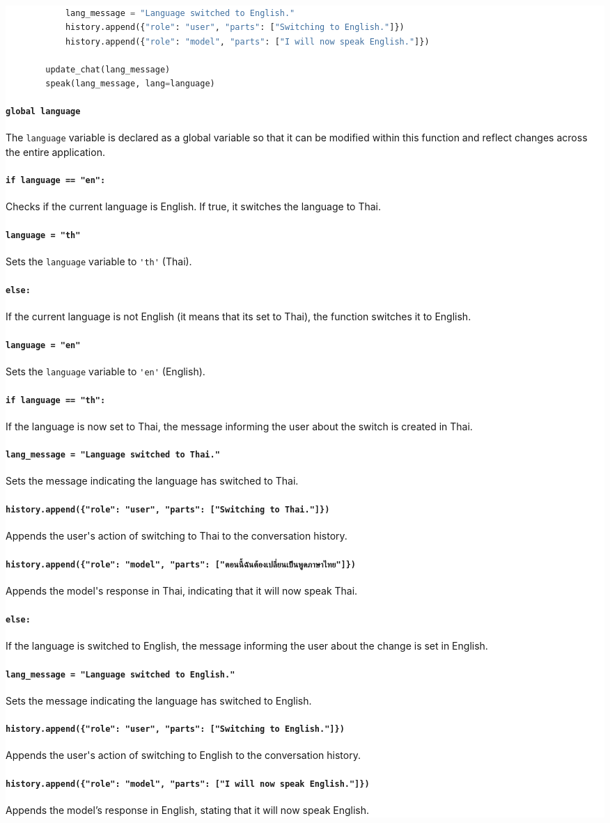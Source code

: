 ```python
            lang_message = "Language switched to English."
            history.append({"role": "user", "parts": ["Switching to English."]})
            history.append({"role": "model", "parts": ["I will now speak English."]})
            
        update_chat(lang_message)
        speak(lang_message, lang=language)
```

#### `global language`
The `language` variable is declared as a global variable so that it can be modified within this function and reflect changes across the entire application.

#### `if language == "en":`
Checks if the current language is English. If true, it switches the language to Thai.

#### `language = "th"`
Sets the `language` variable to `'th'` (Thai).

#### `else:`
If the current language is not English (it means that its set to Thai), the function switches it to English.

#### `language = "en"`
Sets the `language` variable to `'en'` (English).

#### `if language == "th":`
If the language is now set to Thai, the message informing the user about the switch is created in Thai.

#### `lang_message = "Language switched to Thai."`
Sets the message indicating the language has switched to Thai.

#### `history.append({"role": "user", "parts": ["Switching to Thai."]})`
Appends the user's action of switching to Thai to the conversation history.

#### `history.append({"role": "model", "parts": ["ตอนนี้ฉันต้องเปลี่ยนเป็นพูดภาษาไทย"]})`
Appends the model's response in Thai, indicating that it will now speak Thai.

#### `else:`
If the language is switched to English, the message informing the user about the change is set in English.

#### `lang_message = "Language switched to English."`
Sets the message indicating the language has switched to English.

#### `history.append({"role": "user", "parts": ["Switching to English."]})`
Appends the user's action of switching to English to the conversation history.

#### `history.append({"role": "model", "parts": ["I will now speak English."]})`
Appends the model’s response in English, stating that it will now speak English.
